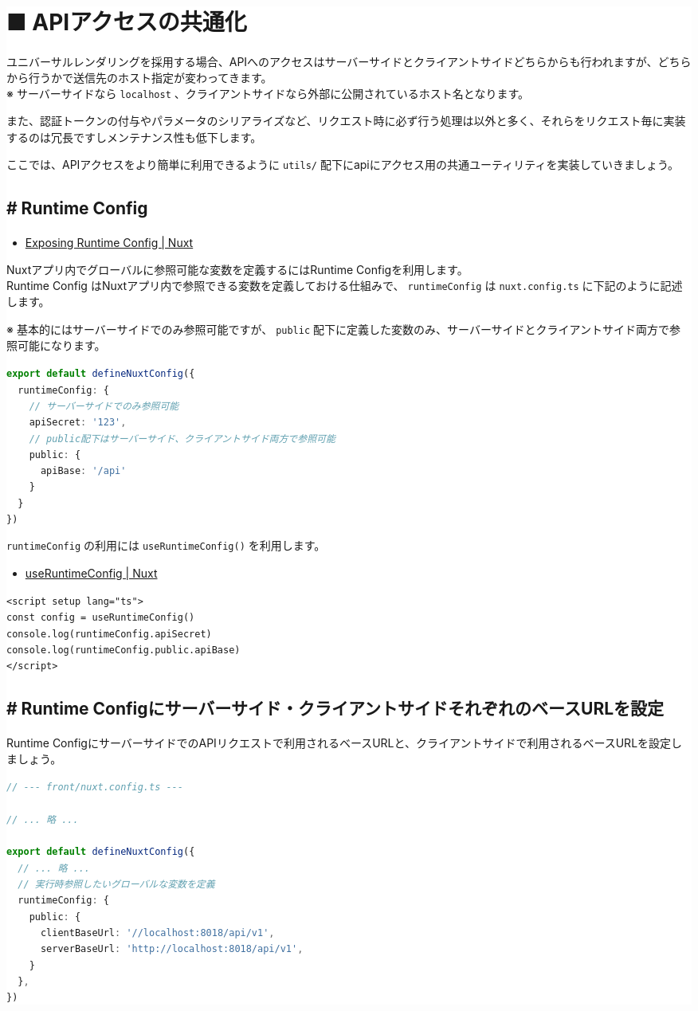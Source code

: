 # ■ APIアクセスの共通化

ユニバーサルレンダリングを採用する場合、APIへのアクセスはサーバーサイドとクライアントサイドどちらからも行われますが、どちらから行うかで送信先のホスト指定が変わってきます。  
※ サーバーサイドなら `localhost` 、クライアントサイドなら外部に公開されているホスト名となります。

また、認証トークンの付与やパラメータのシリアライズなど、リクエスト時に必ず行う処理は以外と多く、それらをリクエスト毎に実装するのは冗長ですしメンテナンス性も低下します。

ここでは、APIアクセスをより簡単に利用できるように `utils/` 配下にapiにアクセス用の共通ユーティリティを実装していきましょう。

## # Runtime Config

- [Exposing Runtime Config | Nuxt](https://nuxt.com/docs/guide/going-further/runtime-config)

Nuxtアプリ内でグローバルに参照可能な変数を定義するにはRuntime Configを利用します。  
Runtime Config はNuxtアプリ内で参照できる変数を定義しておける仕組みで、 `runtimeConfig` は `nuxt.config.ts` に下記のように記述します。  

※ 基本的にはサーバーサイドでのみ参照可能ですが、 `public` 配下に定義した変数のみ、サーバーサイドとクライアントサイド両方で参照可能になります。

```ts
export default defineNuxtConfig({
  runtimeConfig: {
    // サーバーサイドでのみ参照可能
    apiSecret: '123',
    // public配下はサーバーサイド、クライアントサイド両方で参照可能
    public: {
      apiBase: '/api'
    }
  }
})

```

`runtimeConfig` の利用には `useRuntimeConfig()` を利用します。

- [useRuntimeConfig | Nuxt](https://nuxt.com/docs/api/composables/use-runtime-config)

```vue
<script setup lang="ts">
const config = useRuntimeConfig()
console.log(runtimeConfig.apiSecret)
console.log(runtimeConfig.public.apiBase)
</script>
```

## # Runtime Configにサーバーサイド・クライアントサイドそれぞれのベースURLを設定

Runtime ConfigにサーバーサイドでのAPIリクエストで利用されるベースURLと、クライアントサイドで利用されるベースURLを設定しましょう。

```ts
// --- front/nuxt.config.ts ---

// ... 略 ...

export default defineNuxtConfig({
  // ... 略 ...
  // 実行時参照したいグローバルな変数を定義
  runtimeConfig: {
    public: {
      clientBaseUrl: '//localhost:8018/api/v1',
      serverBaseUrl: 'http://localhost:8018/api/v1',
    }
  },
})
```
